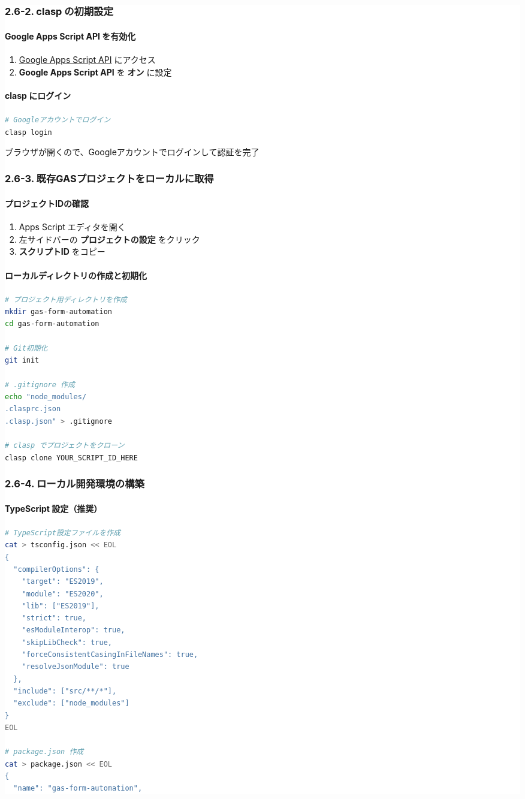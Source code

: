 ### 2.6-2. clasp の初期設定

#### Google Apps Script API を有効化
1. [Google Apps Script API](https://script.google.com/home/usersettings) にアクセス
2. **Google Apps Script API** を **オン** に設定

#### clasp にログイン
```bash
# Googleアカウントでログイン
clasp login
```
ブラウザが開くので、Googleアカウントでログインして認証を完了

### 2.6-3. 既存GASプロジェクトをローカルに取得

#### プロジェクトIDの確認
1. Apps Script エディタを開く
2. 左サイドバーの **プロジェクトの設定** をクリック
3. **スクリプトID** をコピー

#### ローカルディレクトリの作成と初期化
```bash
# プロジェクト用ディレクトリを作成
mkdir gas-form-automation
cd gas-form-automation

# Git初期化
git init

# .gitignore 作成
echo "node_modules/
.clasprc.json
.clasp.json" > .gitignore

# clasp でプロジェクトをクローン
clasp clone YOUR_SCRIPT_ID_HERE
```

### 2.6-4. ローカル開発環境の構築

#### TypeScript 設定（推奨）
```bash
# TypeScript設定ファイルを作成
cat > tsconfig.json << EOL
{
  "compilerOptions": {
    "target": "ES2019",
    "module": "ES2020",
    "lib": ["ES2019"],
    "strict": true,
    "esModuleInterop": true,
    "skipLibCheck": true,
    "forceConsistentCasingInFileNames": true,
    "resolveJsonModule": true
  },
  "include": ["src/**/*"],
  "exclude": ["node_modules"]
}
EOL

# package.json 作成
cat > package.json << EOL
{
  "name": "gas-form-automation",
```